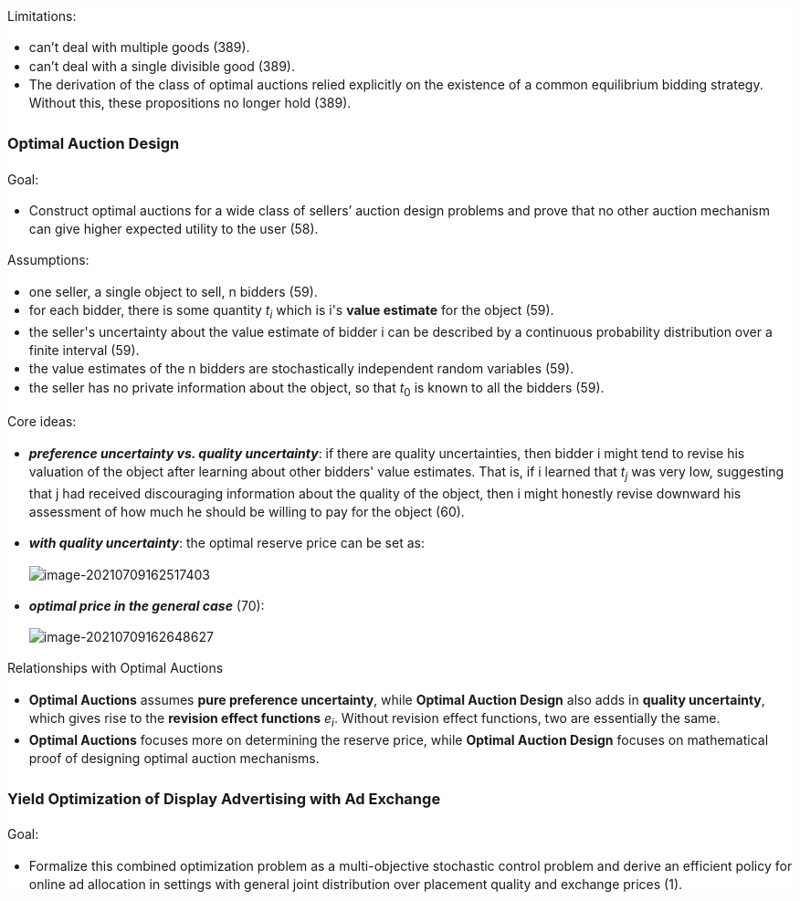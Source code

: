 Limitations:

- can’t deal with multiple goods (389).
- can’t deal with a single divisible good (389).  
- The derivation of the class of optimal auctions relied explicitly on the existence of a common equilibrium bidding strategy. Without this, these propositions no longer hold (389).

### Optimal Auction Design 

Goal:

- Construct optimal auctions for a wide class of sellers’ auction design problems and prove that no other auction mechanism can give higher expected utility to the user (58). 

Assumptions: 

* one seller, a single object to sell, n bidders (59). 
* for each bidder, there is some quantity $t_i$ which is i's **value estimate** for the object (59).
* the seller's uncertainty about the value estimate of bidder i can  be described by a continuous probability distribution over a finite interval (59).
* the value estimates of the n bidders are stochastically independent random variables (59). 
* the seller has no private  information about the object, so that $t_0$ is known to all the bidders (59). 

Core ideas: 

- ***preference uncertainty vs. quality uncertainty***: if there are quality uncertainties, then bidder i might tend to revise his valuation of the object after learning about other bidders' value estimates. That is, if i learned that $t_j$ was very low, suggesting that j had received discouraging information about the quality of the object, then i might honestly revise downward his assessment of how much he should be willing to pay for the object (60). 

- ***with quality uncertainty***: the optimal reserve price can be set as: 

  ![image-20210709162517403](C:\Users\zhouyewen_sx\AppData\Roaming\Typora\typora-user-images\image-20210709162517403.png)

- ***optimal price in the general case*** (70): 

  ![image-20210709162648627](C:\Users\zhouyewen_sx\AppData\Roaming\Typora\typora-user-images\image-20210709162648627.png)

Relationships with Optimal Auctions 

- **Optimal Auctions** assumes **pure preference uncertainty**, while **Optimal Auction Design** also adds in **quality uncertainty**, which gives rise to the **revision effect functions** $e_i$. Without revision effect functions, two are essentially the same.
- **Optimal Auctions** focuses more on determining the reserve price, while **Optimal Auction Design** focuses on mathematical proof of designing optimal auction mechanisms. 

### Yield Optimization of Display Advertising with Ad Exchange

Goal:

* Formalize this combined optimization problem as a multi-objective stochastic control problem and derive an efficient policy for online ad allocation in settings with general joint distribution over placement quality and exchange prices (1). 
